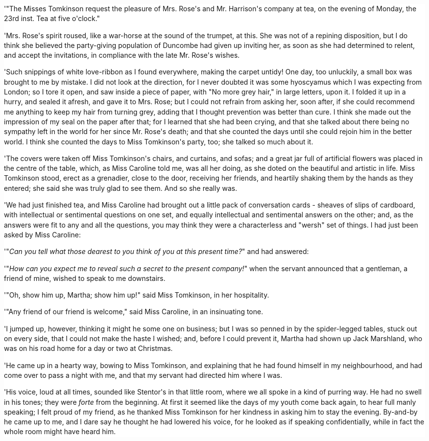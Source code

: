'"The Misses Tomkinson request the pleasure of Mrs. Rose's and Mr. Harrison's company at tea, on the evening of Monday, the 23rd inst. Tea at five o'clock."

'Mrs. Rose's spirit roused, like a war-horse at the sound of the trumpet, at this. She was not of a repining disposition, but I do think she believed the party-giving population of Duncombe had given up inviting her, as soon as she had determined to relent, and accept the invitations, in compliance with the late Mr. Rose's wishes.

'Such snippings of white love-ribbon as I found everywhere, making the carpet untidy! One day, too unluckily, a small box was brought to me by mistake. I did not look at the direction, for I never doubted it was some hyoscyamus which I was expecting from London; so I tore it open, and saw inside a piece of paper, with "No more grey hair," in large letters, upon it. I folded it up in a hurry, and sealed it afresh, and gave it to Mrs. Rose; but I could not refrain from asking her, soon after, if she could recommend me anything to keep my hair from turning grey, adding that I thought prevention was better than cure. I think she made out the impression of my seal on the paper after that; for I learned that she had been crying, and that she talked about there being no sympathy left in the world for her since Mr. Rose's death; and that she counted the days until she could rejoin him in the better world. I think she counted the days to Miss Tomkinson's party, too; she talked so much about it.

'The covers were taken off Miss Tomkinson's chairs, and curtains, and sofas; and a great jar full of artificial flowers was placed in the centre of the table, which, as Miss Caroline told me, was all her doing, as she doted on the beautiful and artistic in life. Miss Tomkinson stood, erect as a grenadier, close to the door, receiving her friends, and heartily shaking them by the hands as they entered; she said she was truly glad to see them. And so she really was.

'We had just finished tea, and Miss Caroline had brought out a little pack of conversation cards - sheaves of slips of cardboard, with intellectual or sentimental questions on one set, and equally intellectual and sentimental answers on the other; and, as the answers were fit to any and all the questions, you may think they were a characterless and "wersh" set of things. I had just been asked by Miss Caroline:

'"_Can you tell what those dearest to you think of you at this present time?_" and had answered:

'"_How can you expect me to reveal such a secret to the present company!_" when the servant announced that a gentleman, a friend of mine, wished to speak to me downstairs.

'"Oh, show him up, Martha; show him up!" said Miss Tomkinson, in her hospitality.

'"Any friend of our friend is welcome," said Miss Caroline, in an insinuating tone.

'I jumped up, however, thinking it might he some one on business; but I was so penned in by the spider-legged tables, stuck out on every side, that I could not make the haste I wished; and, before I could prevent it, Martha had shown up Jack Marshland, who was on his road home for a day or two at Christmas.

'He came up in a hearty way, bowing to Miss Tomkinson, and explaining that he had found himself in my neighbourhood, and had come over to pass a night with me, and that my servant had directed him where I was.

'His voice, loud at all times, sounded like Stentor's in that little room, where we all spoke in a kind of purring way. He had no swell in his tones; they were _forte_ from the beginning. At first it seemed like the days of my youth come back again, to hear full manly speaking; I felt proud of my friend, as he thanked Miss Tomkinson for her kindness in asking him to stay the evening. By-and-by he came up to me, and I dare say he thought he had lowered his voice, for he looked as if speaking confidentially, while in fact the whole room might have heard him.
